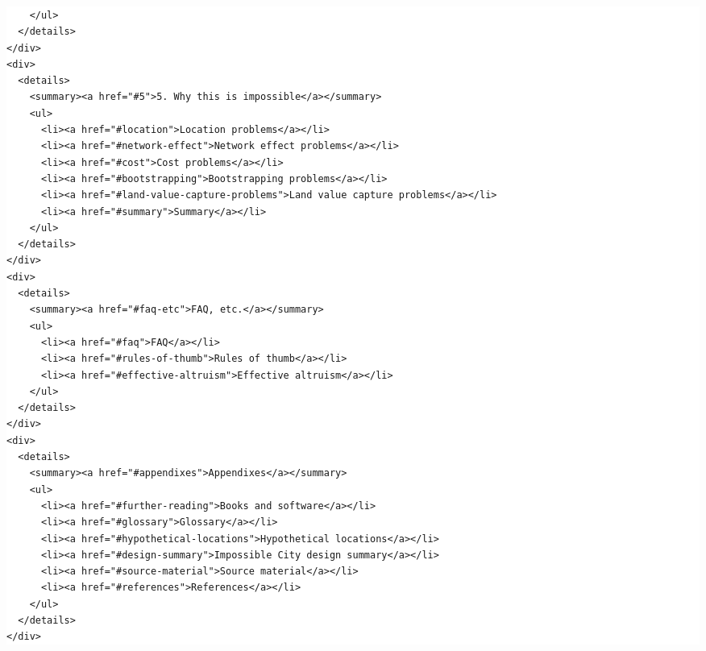         </ul>
      </details>
    </div>
    <div>
      <details>
        <summary><a href="#5">5. Why this is impossible</a></summary>
        <ul>
          <li><a href="#location">Location problems</a></li>
          <li><a href="#network-effect">Network effect problems</a></li>
          <li><a href="#cost">Cost problems</a></li>
          <li><a href="#bootstrapping">Bootstrapping problems</a></li>
          <li><a href="#land-value-capture-problems">Land value capture problems</a></li>
          <li><a href="#summary">Summary</a></li>
        </ul>
      </details>
    </div>
    <div>
      <details>
        <summary><a href="#faq-etc">FAQ, etc.</a></summary>
        <ul>
          <li><a href="#faq">FAQ</a></li>
          <li><a href="#rules-of-thumb">Rules of thumb</a></li>
          <li><a href="#effective-altruism">Effective altruism</a></li>
        </ul>
      </details>
    </div>
    <div>
      <details>
        <summary><a href="#appendixes">Appendixes</a></summary>
        <ul>
          <li><a href="#further-reading">Books and software</a></li>
          <li><a href="#glossary">Glossary</a></li>
          <li><a href="#hypothetical-locations">Hypothetical locations</a></li>
          <li><a href="#design-summary">Impossible City design summary</a></li>
          <li><a href="#source-material">Source material</a></li>
          <li><a href="#references">References</a></li>
        </ul>
      </details>
    </div>
  </div>
</div>

















